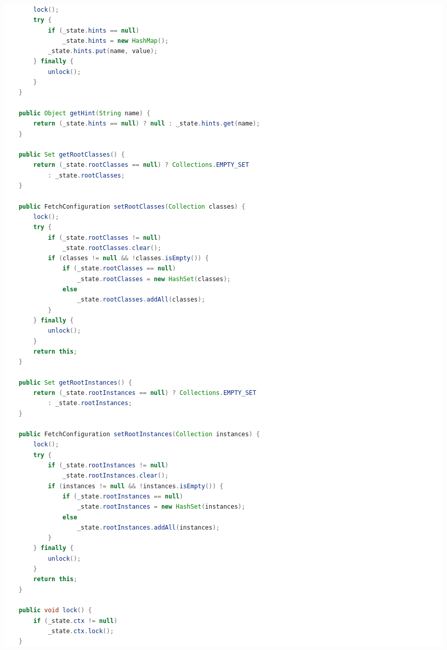 ```java
        lock();
        try {
            if (_state.hints == null)
                _state.hints = new HashMap();
            _state.hints.put(name, value);
        } finally {
            unlock();
        }
    }

    public Object getHint(String name) {
        return (_state.hints == null) ? null : _state.hints.get(name);
    }

    public Set getRootClasses() {
        return (_state.rootClasses == null) ? Collections.EMPTY_SET 
            : _state.rootClasses;
    }

    public FetchConfiguration setRootClasses(Collection classes) {
        lock();
        try {
            if (_state.rootClasses != null)
                _state.rootClasses.clear();
            if (classes != null && !classes.isEmpty()) {
                if (_state.rootClasses == null)
                    _state.rootClasses = new HashSet(classes);
                else 
                    _state.rootClasses.addAll(classes);
            }
        } finally {
            unlock();
        }
        return this;
    }

    public Set getRootInstances() {
        return (_state.rootInstances == null) ? Collections.EMPTY_SET 
            : _state.rootInstances;
    }

    public FetchConfiguration setRootInstances(Collection instances) {
        lock();
        try {
            if (_state.rootInstances != null)
                _state.rootInstances.clear();
            if (instances != null && !instances.isEmpty()) {
                if (_state.rootInstances == null)
                    _state.rootInstances = new HashSet(instances);
                else 
                    _state.rootInstances.addAll(instances);
            }
        } finally {
            unlock();
        }
        return this;
    }

    public void lock() {
        if (_state.ctx != null)
            _state.ctx.lock();
    }

```